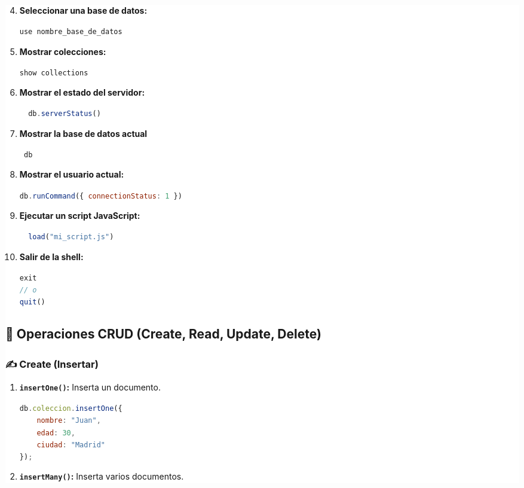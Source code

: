 4.  **Seleccionar una base de datos:**

    ```javascript
    use nombre_base_de_datos
    ```

5.  **Mostrar colecciones:**

    ```javascript
    show collections
    ```

6.  **Mostrar el estado del servidor:**

    ```javascript
      db.serverStatus()
    ```

7. **Mostrar la base de datos actual**
   ```javascript
    db
   ```

8.  **Mostrar el usuario actual:**

    ```javascript
    db.runCommand({ connectionStatus: 1 })
    ```

9.  **Ejecutar un script JavaScript:**
    ```javascript
      load("mi_script.js")
    ```

10. **Salir de la shell:**

    ```javascript
    exit
    // o
    quit()
    ```

## 📝 Operaciones CRUD (Create, Read, Update, Delete)

### ✍️ Create (Insertar)

1.  **`insertOne()`:**  Inserta un documento.

    ```javascript
    db.coleccion.insertOne({
        nombre: "Juan",
        edad: 30,
        ciudad: "Madrid"
    });
    ```

2.  **`insertMany()`:**  Inserta varios documentos.
